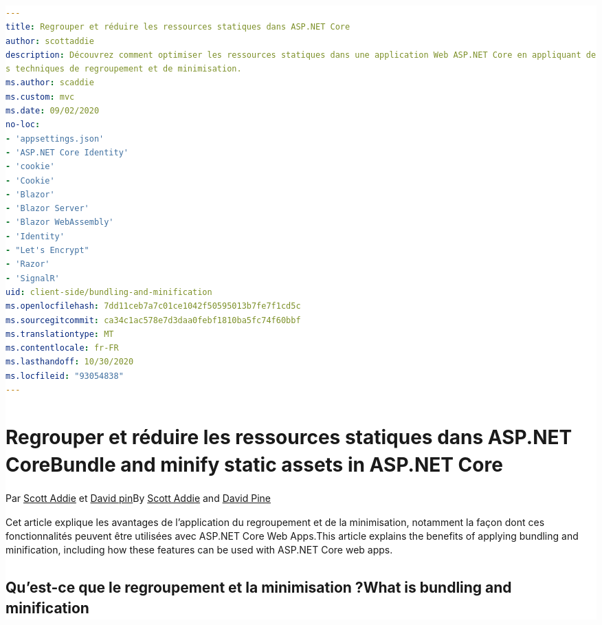 ```yaml
---
title: Regrouper et réduire les ressources statiques dans ASP.NET Core
author: scottaddie
description: Découvrez comment optimiser les ressources statiques dans une application Web ASP.NET Core en appliquant des techniques de regroupement et de minimisation.
ms.author: scaddie
ms.custom: mvc
ms.date: 09/02/2020
no-loc:
- 'appsettings.json'
- 'ASP.NET Core Identity'
- 'cookie'
- 'Cookie'
- 'Blazor'
- 'Blazor Server'
- 'Blazor WebAssembly'
- 'Identity'
- "Let's Encrypt"
- 'Razor'
- 'SignalR'
uid: client-side/bundling-and-minification
ms.openlocfilehash: 7dd11ceb7a7c01ce1042f50595013b7fe7f1cd5c
ms.sourcegitcommit: ca34c1ac578e7d3daa0febf1810ba5fc74f60bbf
ms.translationtype: MT
ms.contentlocale: fr-FR
ms.lasthandoff: 10/30/2020
ms.locfileid: "93054838"
---
```

# <a name="bundle-and-minify-static-assets-in-aspnet-core"></a><span data-ttu-id="04269-103">Regrouper et réduire les ressources statiques dans ASP.NET Core</span><span class="sxs-lookup"><span data-stu-id="04269-103">Bundle and minify static assets in ASP.NET Core</span></span>

<span data-ttu-id="04269-104">Par [Scott Addie](https://twitter.com/Scott_Addie) et [David pin](https://twitter.com/davidpine7)</span><span class="sxs-lookup"><span data-stu-id="04269-104">By [Scott Addie](https://twitter.com/Scott_Addie) and [David Pine](https://twitter.com/davidpine7)</span></span>

<span data-ttu-id="04269-105">Cet article explique les avantages de l’application du regroupement et de la minimisation, notamment la façon dont ces fonctionnalités peuvent être utilisées avec ASP.NET Core Web Apps.</span><span class="sxs-lookup"><span data-stu-id="04269-105">This article explains the benefits of applying bundling and minification, including how these features can be used with ASP.NET Core web apps.</span></span>

## <a name="what-is-bundling-and-minification"></a><span data-ttu-id="04269-106">Qu’est-ce que le regroupement et la minimisation ?</span><span class="sxs-lookup"><span data-stu-id="04269-106">What is bundling and minification</span></span>
